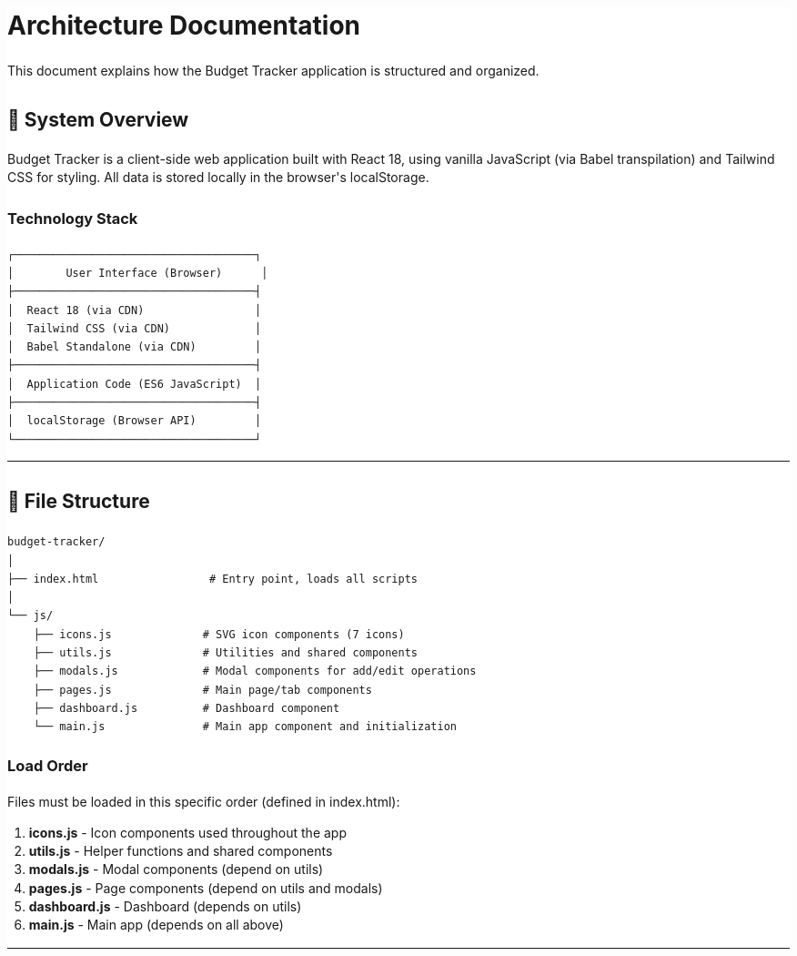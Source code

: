# Architecture Documentation

This document explains how the Budget Tracker application is structured and organized.

## 📐 System Overview

Budget Tracker is a client-side web application built with React 18, using vanilla JavaScript (via Babel transpilation) and Tailwind CSS for styling. All data is stored locally in the browser's localStorage.

### Technology Stack
```
┌─────────────────────────────────────┐
│        User Interface (Browser)      │
├─────────────────────────────────────┤
│  React 18 (via CDN)                 │
│  Tailwind CSS (via CDN)             │
│  Babel Standalone (via CDN)         │
├─────────────────────────────────────┤
│  Application Code (ES6 JavaScript)  │
├─────────────────────────────────────┤
│  localStorage (Browser API)         │
└─────────────────────────────────────┘
```

---

## 📁 File Structure
```
budget-tracker/
│
├── index.html                 # Entry point, loads all scripts
│
└── js/
    ├── icons.js              # SVG icon components (7 icons)
    ├── utils.js              # Utilities and shared components
    ├── modals.js             # Modal components for add/edit operations
    ├── pages.js              # Main page/tab components
    ├── dashboard.js          # Dashboard component
    └── main.js               # Main app component and initialization
```

### Load Order

Files must be loaded in this specific order (defined in index.html):

1. **icons.js** - Icon components used throughout the app
2. **utils.js** - Helper functions and shared components
3. **modals.js** - Modal components (depend on utils)
4. **pages.js** - Page components (depend on utils and modals)
5. **dashboard.js** - Dashboard (depends on utils)
6. **main.js** - Main app (depends on all above)

---